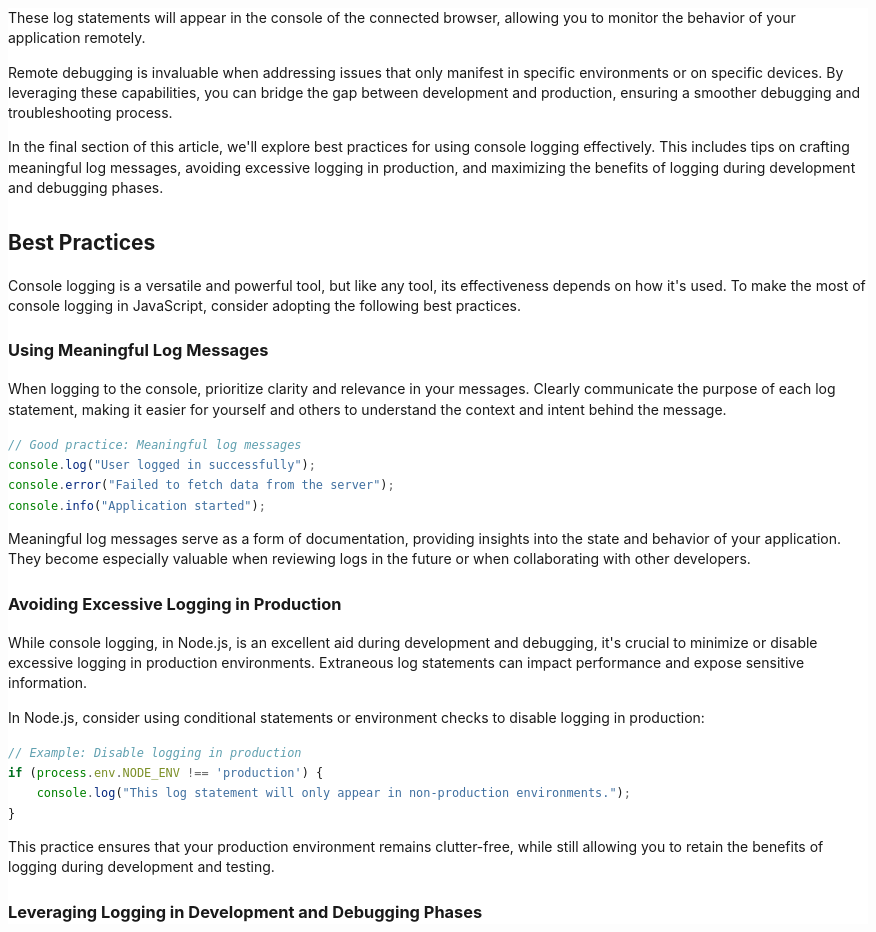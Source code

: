 These log statements will appear in the console of the connected browser, allowing you to monitor the behavior of your application remotely.

Remote debugging is invaluable when addressing issues that only manifest in specific environments or on specific devices. By leveraging these capabilities, you can bridge the gap between development and production, ensuring a smoother debugging and troubleshooting process.

In the final section of this article, we'll explore best practices for using console logging effectively. This includes tips on crafting meaningful log messages, avoiding excessive logging in production, and maximizing the benefits of logging during development and debugging phases.

## Best Practices

Console logging is a versatile and powerful tool, but like any tool, its effectiveness depends on how it's used. To make the most of console logging in JavaScript, consider adopting the following best practices.

### Using Meaningful Log Messages

When logging to the console, prioritize clarity and relevance in your messages. Clearly communicate the purpose of each log statement, making it easier for yourself and others to understand the context and intent behind the message.

```javascript
// Good practice: Meaningful log messages
console.log("User logged in successfully");
console.error("Failed to fetch data from the server");
console.info("Application started");
```

Meaningful log messages serve as a form of documentation, providing insights into the state and behavior of your application. They become especially valuable when reviewing logs in the future or when collaborating with other developers.

### Avoiding Excessive Logging in Production

While console logging, in Node.js, is an excellent aid during development and debugging, it's crucial to minimize or disable excessive logging in production environments. Extraneous log statements can impact performance and expose sensitive information.

In Node.js, consider using conditional statements or environment checks to disable logging in production:

```javascript
// Example: Disable logging in production
if (process.env.NODE_ENV !== 'production') {
    console.log("This log statement will only appear in non-production environments.");
}
```

This practice ensures that your production environment remains clutter-free, while still allowing you to retain the benefits of logging during development and testing.

### Leveraging Logging in Development and Debugging Phases
